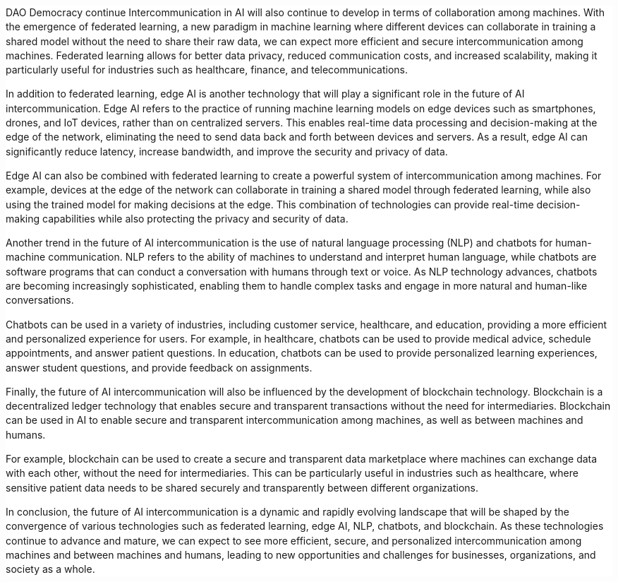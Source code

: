 


DAO Democracy
continue
Intercommunication in AI will also continue to develop in terms of collaboration among machines. With the emergence of federated learning, a new paradigm in machine learning where different devices can collaborate in training a shared model without the need to share their raw data, we can expect more efficient and secure intercommunication among machines. Federated learning allows for better data privacy, reduced communication costs, and increased scalability, making it particularly useful for industries such as healthcare, finance, and telecommunications.

In addition to federated learning, edge AI is another technology that will play a significant role in the future of AI intercommunication. Edge AI refers to the practice of running machine learning models on edge devices such as smartphones, drones, and IoT devices, rather than on centralized servers. This enables real-time data processing and decision-making at the edge of the network, eliminating the need to send data back and forth between devices and servers. As a result, edge AI can significantly reduce latency, increase bandwidth, and improve the security and privacy of data.

Edge AI can also be combined with federated learning to create a powerful system of intercommunication among machines. For example, devices at the edge of the network can collaborate in training a shared model through federated learning, while also using the trained model for making decisions at the edge. This combination of technologies can provide real-time decision-making capabilities while also protecting the privacy and security of data.

Another trend in the future of AI intercommunication is the use of natural language processing (NLP) and chatbots for human-machine communication. NLP refers to the ability of machines to understand and interpret human language, while chatbots are software programs that can conduct a conversation with humans through text or voice. As NLP technology advances, chatbots are becoming increasingly sophisticated, enabling them to handle complex tasks and engage in more natural and human-like conversations.

Chatbots can be used in a variety of industries, including customer service, healthcare, and education, providing a more efficient and personalized experience for users. For example, in healthcare, chatbots can be used to provide medical advice, schedule appointments, and answer patient questions. In education, chatbots can be used to provide personalized learning experiences, answer student questions, and provide feedback on assignments.

Finally, the future of AI intercommunication will also be influenced by the development of blockchain technology. Blockchain is a decentralized ledger technology that enables secure and transparent transactions without the need for intermediaries. Blockchain can be used in AI to enable secure and transparent intercommunication among machines, as well as between machines and humans.

For example, blockchain can be used to create a secure and transparent data marketplace where machines can exchange data with each other, without the need for intermediaries. This can be particularly useful in industries such as healthcare, where sensitive patient data needs to be shared securely and transparently between different organizations.

In conclusion, the future of AI intercommunication is a dynamic and rapidly evolving landscape that will be shaped by the convergence of various technologies such as federated learning, edge AI, NLP, chatbots, and blockchain. As these technologies continue to advance and mature, we can expect to see more efficient, secure, and personalized intercommunication among machines and between machines and humans, leading to new opportunities and challenges for businesses, organizations, and society as a whole.

